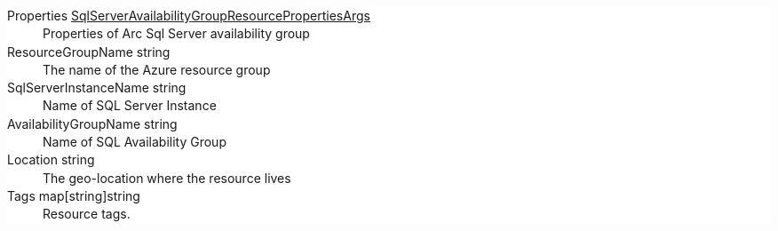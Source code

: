 </pulumi-choosable>
</div>

<div>
<pulumi-choosable type="language" values="go">
<dl class="resources-properties"><dt class="property-required"
            title="Required">
        <span id="properties_go">
<a data-swiftype-name="resource-property" data-swiftype-type="text" href="#properties_go" style="color: inherit; text-decoration: inherit;">Properties</a>
</span>
        <span class="property-indicator"></span>
        <span class="property-type"><a href="#sqlserveravailabilitygroupresourceproperties">Sql<wbr>Server<wbr>Availability<wbr>Group<wbr>Resource<wbr>Properties<wbr>Args</a></span>
    </dt>
    <dd>Properties of Arc Sql Server availability group</dd><dt class="property-required property-replacement"
            title="Required">
        <span id="resourcegroupname_go">
<a data-swiftype-name="resource-property" data-swiftype-type="text" href="#resourcegroupname_go" style="color: inherit; text-decoration: inherit;">Resource<wbr>Group<wbr>Name</a>
</span>
        <span class="property-indicator"></span>
        <span class="property-type">string</span>
    </dt>
    <dd>The name of the Azure resource group</dd><dt class="property-required property-replacement"
            title="Required">
        <span id="sqlserverinstancename_go">
<a data-swiftype-name="resource-property" data-swiftype-type="text" href="#sqlserverinstancename_go" style="color: inherit; text-decoration: inherit;">Sql<wbr>Server<wbr>Instance<wbr>Name</a>
</span>
        <span class="property-indicator"></span>
        <span class="property-type">string</span>
    </dt>
    <dd>Name of SQL Server Instance</dd><dt class="property-optional property-replacement"
            title="Optional">
        <span id="availabilitygroupname_go">
<a data-swiftype-name="resource-property" data-swiftype-type="text" href="#availabilitygroupname_go" style="color: inherit; text-decoration: inherit;">Availability<wbr>Group<wbr>Name</a>
</span>
        <span class="property-indicator"></span>
        <span class="property-type">string</span>
    </dt>
    <dd>Name of SQL Availability Group</dd><dt class="property-optional property-replacement"
            title="Optional">
        <span id="location_go">
<a data-swiftype-name="resource-property" data-swiftype-type="text" href="#location_go" style="color: inherit; text-decoration: inherit;">Location</a>
</span>
        <span class="property-indicator"></span>
        <span class="property-type">string</span>
    </dt>
    <dd>The geo-location where the resource lives</dd><dt class="property-optional"
            title="Optional">
        <span id="tags_go">
<a data-swiftype-name="resource-property" data-swiftype-type="text" href="#tags_go" style="color: inherit; text-decoration: inherit;">Tags</a>
</span>
        <span class="property-indicator"></span>
        <span class="property-type">map[string]string</span>
    </dt>
    <dd>Resource tags.</dd></dl>
</pulumi-choosable>
</div>